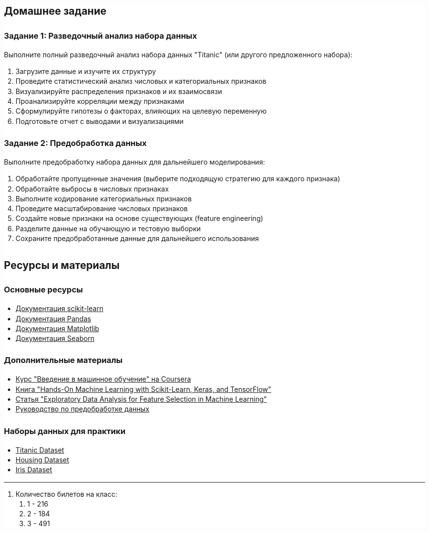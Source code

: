 ## Домашнее задание

### Задание 1: Разведочный анализ набора данных

Выполните полный разведочный анализ набора данных "Titanic" (или другого предложенного набора):

1. Загрузите данные и изучите их структуру
2. Проведите статистический анализ числовых и категориальных признаков
3. Визуализируйте распределения признаков и их взаимосвязи
4. Проанализируйте корреляции между признаками
5. Сформулируйте гипотезы о факторах, влияющих на целевую переменную
6. Подготовьте отчет с выводами и визуализациями

### Задание 2: Предобработка данных

Выполните предобработку набора данных для дальнейшего моделирования:

1. Обработайте пропущенные значения (выберите подходящую стратегию для каждого признака)
2. Обработайте выбросы в числовых признаках
3. Выполните кодирование категориальных признаков
4. Проведите масштабирование числовых признаков
5. Создайте новые признаки на основе существующих (feature engineering)
6. Разделите данные на обучающую и тестовую выборки
7. Сохраните предобработанные данные для дальнейшего использования

## Ресурсы и материалы

### Основные ресурсы
- [Документация scikit-learn](https://scikit-learn.org/stable/user_guide.html)
- [Документация Pandas](https://pandas.pydata.org/docs/)
- [Документация Matplotlib](https://matplotlib.org/stable/contents.html)
- [Документация Seaborn](https://seaborn.pydata.org/tutorial.html)

### Дополнительные материалы
- [Курс "Введение в машинное обучение" на Coursera](https://www.coursera.org/learn/machine-learning)
- [Книга "Hands-On Machine Learning with Scikit-Learn, Keras, and TensorFlow"](https://www.oreilly.com/library/view/hands-on-machine-learning/9781492032632/)
- [Статья "Exploratory Data Analysis for Feature Selection in Machine Learning"](https://towardsdatascience.com/exploratory-data-analysis-for-feature-selection-in-machine-learning-856e15a7ab3e)
- [Руководство по предобработке данных](https://scikit-learn.org/stable/modules/preprocessing.html)

### Наборы данных для практики
- [Titanic Dataset](https://www.kaggle.com/c/titanic/data)
- [Housing Dataset](https://www.kaggle.com/c/house-prices-advanced-regression-techniques/data)
- [Iris Dataset](https://scikit-learn.org/stable/auto_examples/datasets/plot_iris_dataset.html)

---

1. Количество билетов на класс:
	1. 1 - 216
	2. 2 - 184
	3. 3 - 491